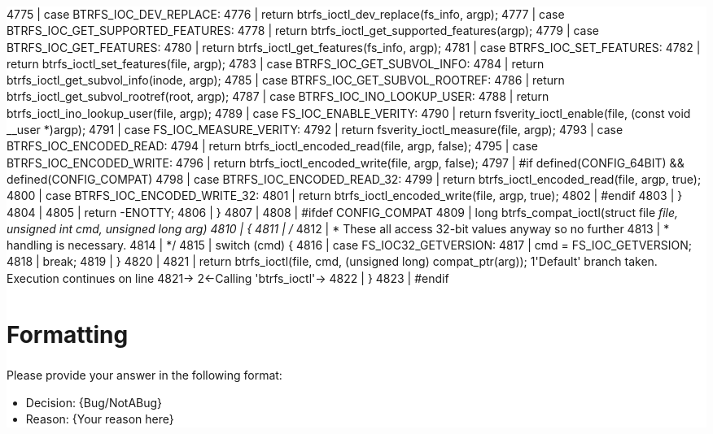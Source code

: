 4775  |  case BTRFS_IOC_DEV_REPLACE:
4776  |  return btrfs_ioctl_dev_replace(fs_info, argp);
4777  |  case BTRFS_IOC_GET_SUPPORTED_FEATURES:
4778  |  return btrfs_ioctl_get_supported_features(argp);
4779  |  case BTRFS_IOC_GET_FEATURES:
4780  |  return btrfs_ioctl_get_features(fs_info, argp);
4781  |  case BTRFS_IOC_SET_FEATURES:
4782  |  return btrfs_ioctl_set_features(file, argp);
4783  |  case BTRFS_IOC_GET_SUBVOL_INFO:
4784  |  return btrfs_ioctl_get_subvol_info(inode, argp);
4785  |  case BTRFS_IOC_GET_SUBVOL_ROOTREF:
4786  |  return btrfs_ioctl_get_subvol_rootref(root, argp);
4787  |  case BTRFS_IOC_INO_LOOKUP_USER:
4788  |  return btrfs_ioctl_ino_lookup_user(file, argp);
4789  |  case FS_IOC_ENABLE_VERITY:
4790  |  return fsverity_ioctl_enable(file, (const void __user *)argp);
4791  |  case FS_IOC_MEASURE_VERITY:
4792  |  return fsverity_ioctl_measure(file, argp);
4793  |  case BTRFS_IOC_ENCODED_READ:
4794  |  return btrfs_ioctl_encoded_read(file, argp, false);
4795  |  case BTRFS_IOC_ENCODED_WRITE:
4796  |  return btrfs_ioctl_encoded_write(file, argp, false);
4797  | #if defined(CONFIG_64BIT) && defined(CONFIG_COMPAT)
4798  |  case BTRFS_IOC_ENCODED_READ_32:
4799  |  return btrfs_ioctl_encoded_read(file, argp, true);
4800  |  case BTRFS_IOC_ENCODED_WRITE_32:
4801  |  return btrfs_ioctl_encoded_write(file, argp, true);
4802  | #endif
4803  | 	}
4804  |
4805  |  return -ENOTTY;
4806  | }
4807  |
4808  | #ifdef CONFIG_COMPAT
4809  | long btrfs_compat_ioctl(struct file *file, unsigned int cmd, unsigned long arg)
4810  | {
4811  |  /*
4812  |  * These all access 32-bit values anyway so no further
4813  |  * handling is necessary.
4814  |  */
4815  |  switch (cmd) {
4816  |  case FS_IOC32_GETVERSION:
4817  | 		cmd = FS_IOC_GETVERSION;
4818  |  break;
4819  | 	}
4820  |
4821  |  return btrfs_ioctl(file, cmd, (unsigned long) compat_ptr(arg));
    1'Default' branch taken. Execution continues on line 4821→
    2←Calling 'btrfs_ioctl'→
4822  | }
4823  | #endif

# Formatting

Please provide your answer in the following format:

- Decision: {Bug/NotABug}
- Reason: {Your reason here}
